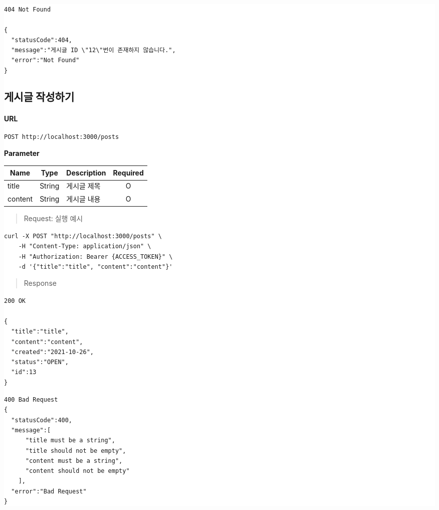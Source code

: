```
404 Not Found

{
  "statusCode":404,
  "message":"게시글 ID \"12\"번이 존재하지 않습니다.",
  "error":"Not Found"
}
```

## 게시글 작성하기

**URL**

```
POST http://localhost:3000/posts
```

**Parameter**

| Name    | Type   | Description | Required |
| ------- | ------ | ----------- | :------: |
| title   | String | 게시글 제목 |    O     |
| content | String | 게시글 내용 |    O     |

> Request: 실행 예시

```
curl -X POST "http://localhost:3000/posts" \
    -H "Content-Type: application/json" \
    -H "Authorization: Bearer {ACCESS_TOKEN}" \
    -d '{"title":"title", "content":"content"}'
```

> Response

```
200 OK

{
  "title":"title",
  "content":"content",
  "created":"2021-10-26",
  "status":"OPEN",
  "id":13
}
```

```
400 Bad Request
{
  "statusCode":400,
  "message":[
      "title must be a string",
      "title should not be empty",
      "content must be a string",
      "content should not be empty"
    ],
  "error":"Bad Request"
}
```
